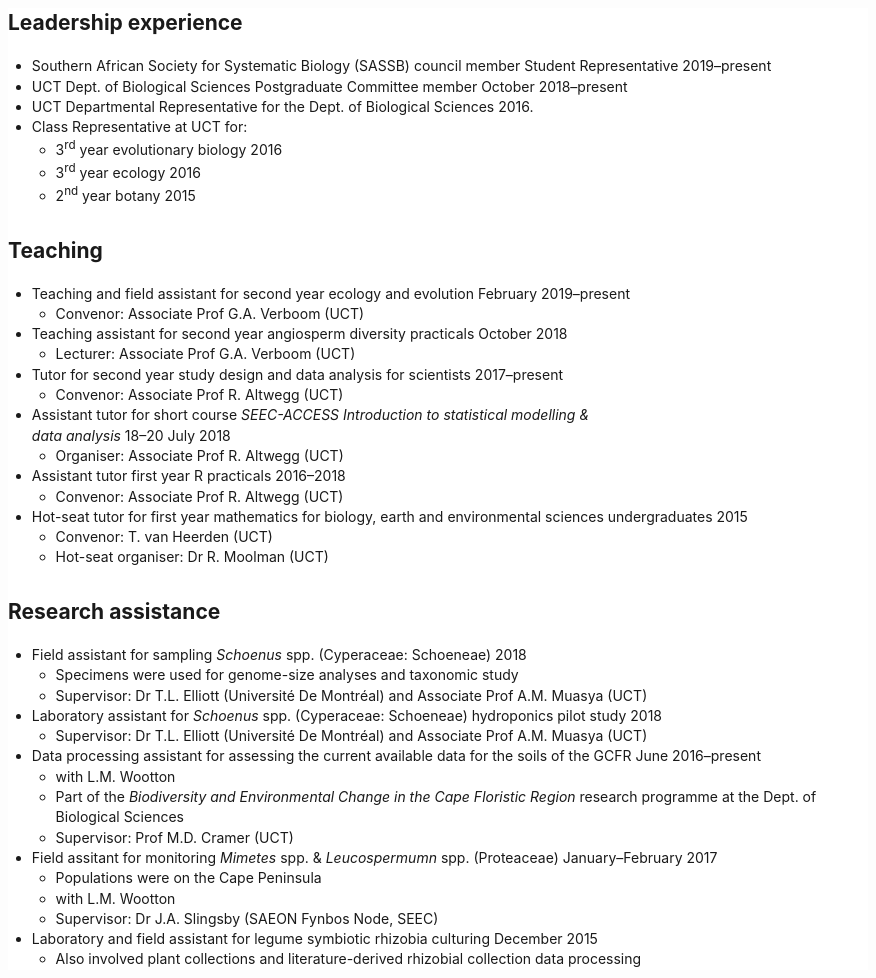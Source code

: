 ## Leadership experience

  - Southern African Society for Systematic Biology (SASSB) council
    member Student Representative 2019–present<!--term ends end-2021-->
  - UCT Dept. of Biological Sciences Postgraduate Committee member
    October 2018–present
  - UCT Departmental Representative for the Dept. of Biological Sciences
    2016.
  - Class Representative at UCT for:
      - 3<sup>rd</sup> year evolutionary biology 2016
      - 3<sup>rd</sup> year ecology 2016
      - 2<sup>nd</sup> year botany 2015

## Teaching

  - Teaching and field assistant for second year ecology and evolution
    February 2019–present
      - Convenor: Associate Prof G.A. Verboom (UCT)
  - Teaching assistant for second year angiosperm diversity practicals
    October 2018
      - Lecturer: Associate Prof G.A. Verboom (UCT)
  - Tutor for second year study design and data analysis for scientists
    2017–present
      - Convenor: Associate Prof R. Altwegg (UCT)
  - Assistant tutor for short course *SEEC-ACCESS Introduction to
    statistical modelling &  
    data analysis* 18–20 July 2018
      - Organiser: Associate Prof R. Altwegg (UCT)
  - Assistant tutor first year R practicals 2016–2018
      - Convenor: Associate Prof R. Altwegg (UCT)
  - Hot-seat tutor for first year mathematics for biology, earth and
    environmental sciences undergraduates 2015
      - Convenor: T. van Heerden (UCT)
      - Hot-seat organiser: Dr R. Moolman (UCT)

## Research assistance

  - Field assistant for sampling *Schoenus* spp. (Cyperaceae: Schoeneae)
    2018
      - Specimens were used for genome-size analyses and taxonomic study
      - Supervisor: Dr T.L. Elliott (Université De Montréal) and
        Associate Prof A.M. Muasya (UCT)
  - Laboratory assistant for *Schoenus* spp. (Cyperaceae: Schoeneae)
    hydroponics pilot study 2018
      - Supervisor: Dr T.L. Elliott (Université De Montréal) and
        Associate Prof A.M. Muasya (UCT)
  - Data processing assistant for assessing the current available data
    for the soils of the GCFR June 2016–present
      - with L.M. Wootton
      - Part of the *Biodiversity and Environmental Change in the Cape
        Floristic Region* research programme at the Dept. of Biological
        Sciences
      - Supervisor: Prof M.D. Cramer (UCT)
  - Field assitant for monitoring *Mimetes* spp. & *Leucospermumn* spp.
    (Proteaceae) January–February 2017
      - Populations were on the Cape Peninsula
      - with L.M. Wootton
      - Supervisor: Dr J.A. Slingsby (SAEON Fynbos Node, SEEC)
  - Laboratory and field assistant for legume symbiotic rhizobia
    culturing December 2015
      - Also involved plant collections and literature-derived rhizobial
        collection data processing